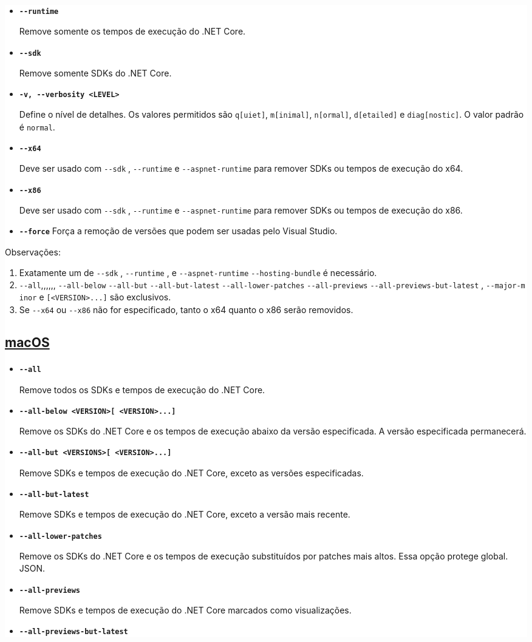 * **`--runtime`**

  Remove somente os tempos de execução do .NET Core.

* **`--sdk`**

  Remove somente SDKs do .NET Core.

* **`-v, --verbosity <LEVEL>`**

  Define o nível de detalhes. Os valores permitidos são `q[uiet]`, `m[inimal]`, `n[ormal]`, `d[etailed]` e `diag[nostic]`. O valor padrão é `normal`.

* **`--x64`**

  Deve ser usado com `--sdk` , `--runtime` e `--aspnet-runtime` para remover SDKs ou tempos de execução do x64.

* **`--x86`**

  Deve ser usado com `--sdk` , `--runtime` e `--aspnet-runtime` para remover SDKs ou tempos de execução do x86.

* **`--force`** Força a remoção de versões que podem ser usadas pelo Visual Studio.

Observações:

1. Exatamente um de `--sdk` , `--runtime` , e `--aspnet-runtime` `--hosting-bundle` é necessário.
2. `--all`,,,,,, `--all-below` `--all-but` `--all-but-latest` `--all-lower-patches` `--all-previews` `--all-previews-but-latest` , `--major-minor` e `[<VERSION>...]` são exclusivos.
3. Se `--x64` ou `--x86` não for especificado, tanto o x64 quanto o x86 serão removidos.

## <a name="macos"></a>[macOS](#tab/macos)

* **`--all`**

  Remove todos os SDKs e tempos de execução do .NET Core.

* **`--all-below <VERSION>[ <VERSION>...]`**

  Remove os SDKs do .NET Core e os tempos de execução abaixo da versão especificada. A versão especificada permanecerá.

* **`--all-but <VERSIONS>[ <VERSION>...]`**

  Remove SDKs e tempos de execução do .NET Core, exceto as versões especificadas.

* **`--all-but-latest`**

  Remove SDKs e tempos de execução do .NET Core, exceto a versão mais recente.

* **`--all-lower-patches`**

  Remove os SDKs do .NET Core e os tempos de execução substituídos por patches mais altos. Essa opção protege global. JSON.

* **`--all-previews`**

  Remove SDKs e tempos de execução do .NET Core marcados como visualizações.

* **`--all-previews-but-latest`**
